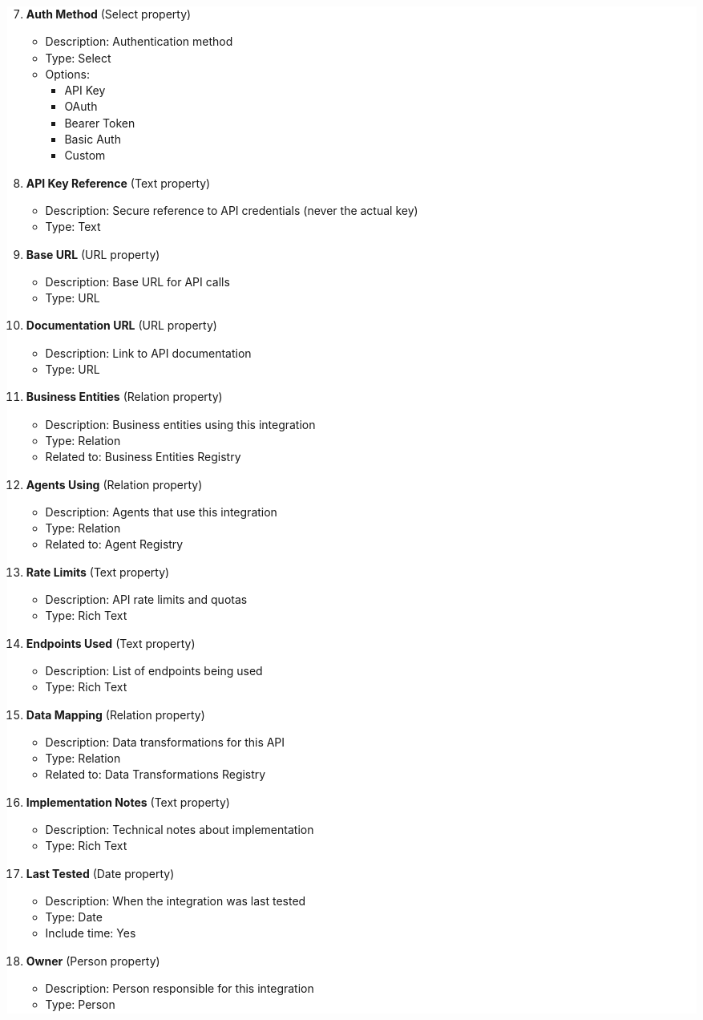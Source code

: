 7. **Auth Method** (Select property)
   - Description: Authentication method
   - Type: Select
   - Options:
     - API Key
     - OAuth
     - Bearer Token
     - Basic Auth
     - Custom

8. **API Key Reference** (Text property)
   - Description: Secure reference to API credentials (never the actual key)
   - Type: Text

9. **Base URL** (URL property)
   - Description: Base URL for API calls
   - Type: URL

10. **Documentation URL** (URL property)
    - Description: Link to API documentation
    - Type: URL

11. **Business Entities** (Relation property)
    - Description: Business entities using this integration
    - Type: Relation
    - Related to: Business Entities Registry

12. **Agents Using** (Relation property)
    - Description: Agents that use this integration
    - Type: Relation
    - Related to: Agent Registry

13. **Rate Limits** (Text property)
    - Description: API rate limits and quotas
    - Type: Rich Text

14. **Endpoints Used** (Text property)
    - Description: List of endpoints being used
    - Type: Rich Text

15. **Data Mapping** (Relation property)
    - Description: Data transformations for this API
    - Type: Relation
    - Related to: Data Transformations Registry

16. **Implementation Notes** (Text property)
    - Description: Technical notes about implementation
    - Type: Rich Text

17. **Last Tested** (Date property)
    - Description: When the integration was last tested
    - Type: Date
    - Include time: Yes

18. **Owner** (Person property)
    - Description: Person responsible for this integration
    - Type: Person
